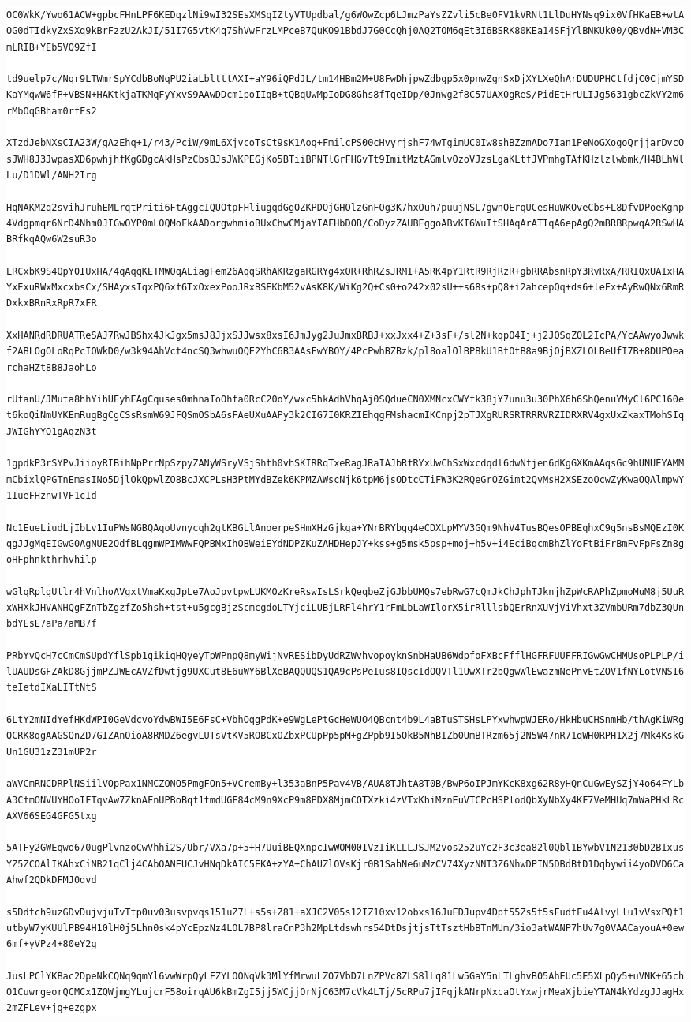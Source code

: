 ```compressed-json
OC0WkK/Ywo61ACW+gpbcFHnLPF6KEDqzlNi9wI32SEsXMSqIZtyVTUpdbal/g6WOwZcp6LJmzPaYsZZvli5cBe0FV1kVRNt1LlDuHYNsq9ix0VfHKaEB+wtAOG0dTIdkyZxSXq9kBrFzzU2AkJI/51I7G5vtK4q7ShVwFrzLMPceB7QuKO91BbdJ7G0CcQhj0AQ2TOM6qEt3I6BSRK80KEa14SFjYlBNKUk00/QBvdN+VM3CmLRIB+YEb5VQ9ZfI

td9uelp7c/Nqr9LTWmrSpYCdbBoNqPU2iaLbltttAXI+aY96iQPdJL/tm14HBm2M+U8FwDhjpwZdbgp5x0pnwZgnSxDjXYLXeQhArDUDUPHCtfdjC0CjmYSDKaYMqwW6fP+VBSN+HAKtkjaTKMqFyYxvS9AAwDDcm1poIIqB+tQBqUwMpIoDG8Ghs8fTqeIDp/0Jnwg2f8C57UAX0gReS/PidEtHrULIJg5631gbcZkVY2m6rMbOqGBham0rfFs2

XTzdJebNXsCIA23W/gAzEhq+1/r43/PciW/9mL6XjvcoTsCt9sK1Aoq+FmilcPS00cHvyrjshF74wTgimUC0Iw8shBZzmADo7Ian1PeNoGXogoQrjjarDvcOsJWH8J3JwpasXD6pwhjhfKgGDgcAkHsPzCbsBJsJWKPEGjKo5BTiiBPNTlGrFHGvTt9ImitMztAGmlvOzoVJzsLgaKLtfJVPmhgTAfKHzlzlwbmk/H4BLhWlLu/D1DWl/ANH2Irg

HqNAKM2q2svihJruhEMLrqtPriti6FtAggcIQUOtpFHliugqdGgOZKPDOjGHOlzGnFOg3K7hxOuh7puujNSL7gwnOErqUCesHuWKOveCbs+L8DfvDPoeKgnp4Vdgpmqr6NrD4Nhm0JIGwOYP0mLOQMoFkAADorgwhmioBUxChwCMjaYIAFHbDOB/CoDyzZAUBEggoABvKI6WuIfSHAqArATIqA6epAgQ2mBRBRpwqA2RSwHABRfkqAQw6W2suR3o

LRCxbK9S4QpY0IUxHA/4qAqqKETMWQqALiagFem26AqqSRhAKRzgaRGRYg4xOR+RhRZsJRMI+A5RK4pY1RtR9RjRzR+gbRRAbsnRpY3RvRxA/RRIQxUAIxHAYxExuRWxMxcxbsCx/SHAyxsIqxPQ6xf6TxOxexPooJRxBSEKbM52vAsK8K/WiKg2Q+Cs0+o242x02sU++s68s+pQ8+i2ahcepQq+ds6+leFx+AyRwQNx6RmRDxkxBRnRxRpR7xFR

XxHANRdRDRUATReSAJ7RwJBShx4JkJgx5msJ8JjxSJJwsx8xsI6JmJyg2JuJmxBRBJ+xxJxx4+Z+3sF+/sl2N+kqpO4Ij+j2JQSqZQL2IcPA/YcAAwyoJwwkf2ABLOgOLoRqPcIOWkD0/w3k94AhVct4ncSQ3whwuOQE2YhC6B3AAsFwYBOY/4PcPwhBZBzk/pl8oalOlBPBkU1BtOtB8a9BjOjBXZLOLBeUfI7B+8DUPOearchaHZt8B8JaohLo

rUfanU/JMuta8hhYihUEyhEAgCquses0mhnaIoOhfa0RcC20oY/wxc5hkAdhVhqAj0SQdueCN0XMNcxCWYfk38jY7unu3u30PhX6h6ShQenuYMyCl6PC160et6koQiNmUYKEmRugBgCgCSsRsmW69JFQSmOSbA6sFAeUXuAAPy3k2CIG7I0KRZIEhqgFMshacmIKCnpj2pTJXgRURSRTRRRVRZIDRXRV4gxUxZkaxTMohSIqJWIGhYYO1gAqzN3t

1gpdkP3rSYPvJiioyRIBihNpPrrNpSzpyZANyWSryVSjShth0vhSKIRRqTxeRagJRaIAJbRfRYxUwChSxWxcdqdl6dwNfjen6dKgGXKmAAqsGc9hUNUEYAMMmCbixlQPGTnEmasINo5DjlOkQpwlZO8BcJXCPLsH3PtMYdBZek6KPMZAWscNjk6tpM6jsODtcCTiFW3K2RQeGrOZGimt2QvMsH2XSEzoOcwZyKwaOQAlmpwY1IueFHznwTVF1cId

Nc1EueLiudLjIbLv1IuPWsNGBQAqoUvnycqh2gtKBGLlAnoerpeSHmXHzGjkga+YNrBRYbgg4eCDXLpMYV3GQm9NhV4TusBQesOPBEqhxC9g5nsBsMQEzI0KqgJJgMqEIGwG0AgNUE2OdfBLqgmWPIMWwFQPBMxIhOBWeiEYdNDPZKuZAHDHepJY+kss+g5msk5psp+moj+h5v+i4EciBqcmBhZlYoFtBiFrBmFvFpFsZn8goHFphnkthrhvhilp

wGlqRplgUtlr4hVnlhoAVgxtVmaKxgJpLe7AoJpvtpwLUKMOzKreRswIsLSrkQeqbeZjGJbbUMQs7ebRwG7cQmJkChJphTJknjhZpWcRAPhZpmoMuM8j5UuRxWHXkJHVANHQgFZnTbZgzfZo5hsh+tst+u5gcgBjzScmcgdoLTYjciLUBjLRFl4hrY1rFmLbLaWIlorX5irRlllsbQErRnXUVjViVhxt3ZVmbURm7dbZ3QUnbdYEsE7aPa7aMB7f

PRbYvQcH7cCmCmSUpdYflSpb1gikiqHQyeyTpWPnpQ8myWijNvRESibDyUdRZWvhvopoyknSnbHaUB6WdpfoFXBcFfflHGFRFUUFFRIGwGwCHMUsoPLPLP/ilUAUDsGFZAkD8GjjmPZJWEcAVZfDwtjg9UXCut8E6uWY6BlXeBAQQUQS1QA9cPsPeIus8IQscIdOQVTl1UwXTr2bQgwWlEwazmNePnvEtZOV1fNYLotVNSI6teIetdIXaLITtNtS

6LtY2mNIdYefHKdWPI0GeVdcvoYdwBWI5E6FsC+VbhOqgPdK+e9WgLePtGcHeWUO4QBcnt4b9L4aBTuSTSHsLPYxwhwpWJERo/HkHbuCHSnmHb/thAgKiWRgQCRK8qgAAGSQnZD7GIZAnQioA8RMDZ6egvLUTsVtKV5ROBCxOZbxPCUpPp5pM+gZPpb9I5OkB5NhBIZb0UmBTRzm65j2N5W47nR71qWH0RPH1X2j7Mk4KskGUn1GU31zZ31mUP2r

aWVCmRNCDRPlNSiilVOpPax1NMCZONO5PmgFOn5+VCremBy+l353aBnP5Pav4VB/AUA8TJhtA8T0B/BwP6oIPJmYKcK8xg62R8yHQnCuGwEySZjY4o64FYLbA3CfmONVUYHOoIFTqvAw7ZknAFnUPBoBqf1tmdUGF84cM9n9XcP9m8PDX8MjmCOTXzki4zVTxKhiMznEuVTCPcHSPlodQbXyNbXy4KF7VeMHUq7mWaPHkLRcAXV66SEG4GFG5txg

5ATFy2GWEqwo670ugPlvnzoCwVhhi2S/Ubr/VXa7p+5+H7UuiBEQXnpcIwWOM00IVzIiKLLLJSJM2vos252uYc2F3c3ea82l0Qbl1BYwbV1N2130bD2BIxusYZ5ZCOAlIKAhxCiNB21qClj4CAbOANEUCJvHNqDkAIC5EKA+zYA+ChAUZlOVsKjr0B1SahNe6uMzCV74XyzNNT3Z6NhwDPIN5DBdBtD1Dqbywii4yoDVD6CaAhwf2QDkDFMJ0dvd

s5Ddtch9uzGDvDujvjuTvTtp0uv03usvpvqs151uZ7L+s5s+Z81+aXJC2V05s12IZ10xv12obxs16JuEDJupv4Dpt55Zs5t5sFudtFu4AlvyLlu1vVsxPQf1utbyW7yKUUlPB94H10lH0j5Lhn0sk4pYcEpzNz4LOL7BP8lraCnP3h2MpLtdswhrs54DtDsjtjsTtTsztHbBTnMUm/3io3atWANP7hUv7g0VAACayouA+0ew6mf+yVPz4+80eY2g

JusLPClYKBac2DpeNkCQNq9qmYl6vwWrpQyLFZYLOONqVk3MlYfMrwuLZO7VbD7LnZPVc8ZLS8lLq81Lw5GaY5nLTLghvB05AhEUc5E5XLpQy5+uVNK+65chO1CuwrgeorQCMCx1ZQWjmgYLujcrF58oirqAU6kBmZgI5jj5WCjjOrNjC63M7cVk4LTj/5cRPu7jIFqjkANrpNxcaOtYxwjrMeaXjbieYTAN4kYdzgJJagHx2mZFLev+jg+ezgpx
```